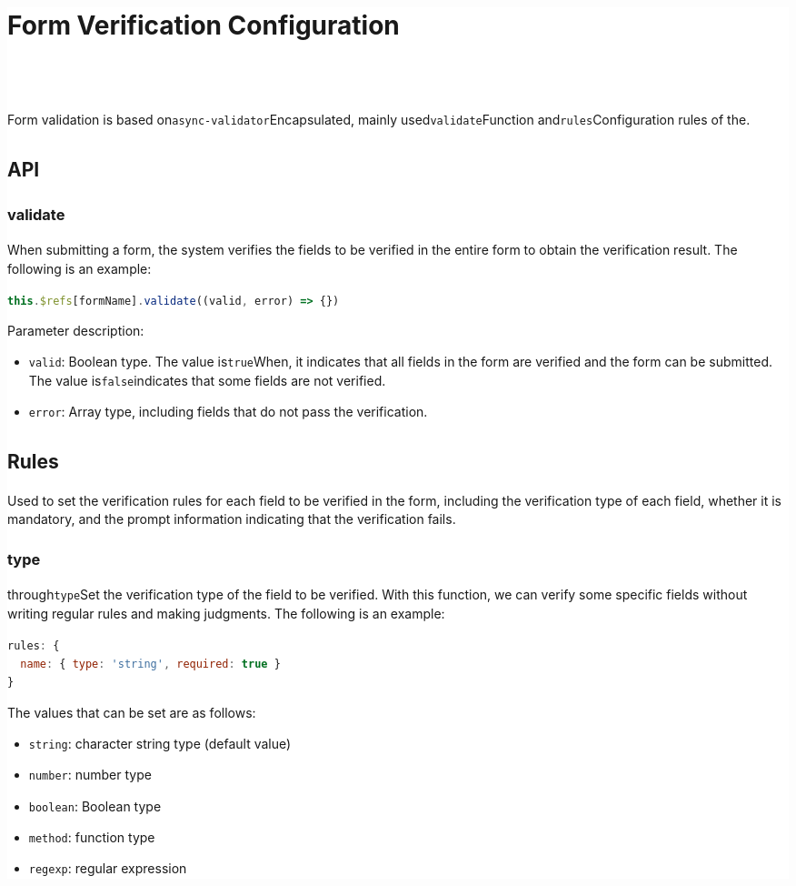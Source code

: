 # Form Verification Configuration

<br>
<br>

Form validation is based on`async-validator`Encapsulated, mainly used`validate`Function and`rules`Configuration rules of the.

## API

### validate

When submitting a form, the system verifies the fields to be verified in the entire form to obtain the verification result. The following is an example:

```js
this.$refs[formName].validate((valid, error) => {})
```

Parameter description:

- `valid`: Boolean type. The value is`true`When, it indicates that all fields in the form are verified and the form can be submitted. The value is`false`indicates that some fields are not verified.

- `error`: Array type, including fields that do not pass the verification.

## Rules

Used to set the verification rules for each field to be verified in the form, including the verification type of each field, whether it is mandatory, and the prompt information indicating that the verification fails.

### type

through`type`Set the verification type of the field to be verified. With this function, we can verify some specific fields without writing regular rules and making judgments. The following is an example:

```js
rules: {
  name: { type: 'string', required: true }
}
```

The values that can be set are as follows:

- `string`: character string type (default value)

- `number`: number type

- `boolean`: Boolean type

- `method`: function type

- `regexp`: regular expression
